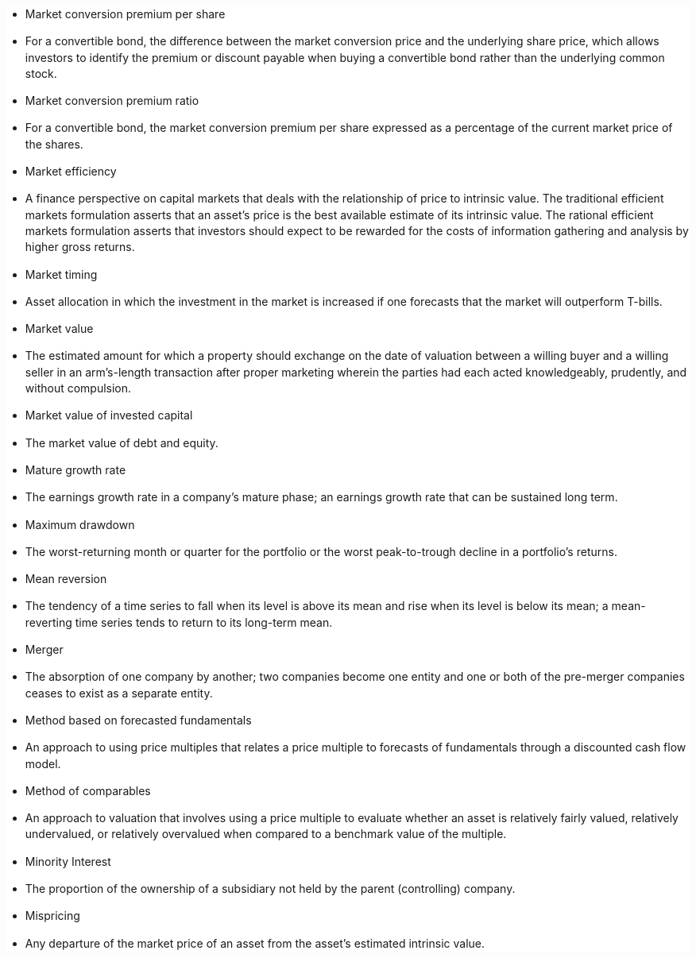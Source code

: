 * Market conversion premium per share
* For a convertible bond, the difference between the market conversion price and the underlying share price, which allows investors to identify the premium or discount payable when buying a convertible bond rather than the underlying common stock.

* Market conversion premium ratio
* For a convertible bond, the market conversion premium per share expressed as a percentage of the current market price of the shares.

* Market efficiency
* A finance perspective on capital markets that deals with the relationship of price to intrinsic value. The traditional efficient markets formulation asserts that an asset’s price is the best available estimate of its intrinsic value. The rational efficient markets formulation asserts that investors should expect to be rewarded for the costs of information gathering and analysis by higher gross returns.

* Market timing
* Asset allocation in which the investment in the market is increased if one forecasts that the market will outperform T-bills.

* Market value
* The estimated amount for which a property should exchange on the date of valuation between a willing buyer and a willing seller in an arm’s-length transaction after proper marketing wherein the parties had each acted knowledgeably, prudently, and without compulsion.

* Market value of invested capital
* The market value of debt and equity.

* Mature growth rate
* The earnings growth rate in a company’s mature phase; an earnings growth rate that can be sustained long term.

* Maximum drawdown
* The worst-returning month or quarter for the portfolio or the worst peak-to-trough decline in a portfolio’s returns.

* Mean reversion
* The tendency of a time series to fall when its level is above its mean and rise when its level is below its mean; a mean-reverting time series tends to return to its long-term mean.

* Merger
* The absorption of one company by another; two companies become one entity and one or both of the pre-merger companies ceases to exist as a separate entity.

* Method based on forecasted fundamentals
* An approach to using price multiples that relates a price multiple to forecasts of fundamentals through a discounted cash flow model.

* Method of comparables
* An approach to valuation that involves using a price multiple to evaluate whether an asset is relatively fairly valued, relatively undervalued, or relatively overvalued when compared to a benchmark value of the multiple.

* Minority Interest
* The proportion of the ownership of a subsidiary not held by the parent (controlling) company.

* Mispricing
* Any departure of the market price of an asset from the asset’s estimated intrinsic value.
